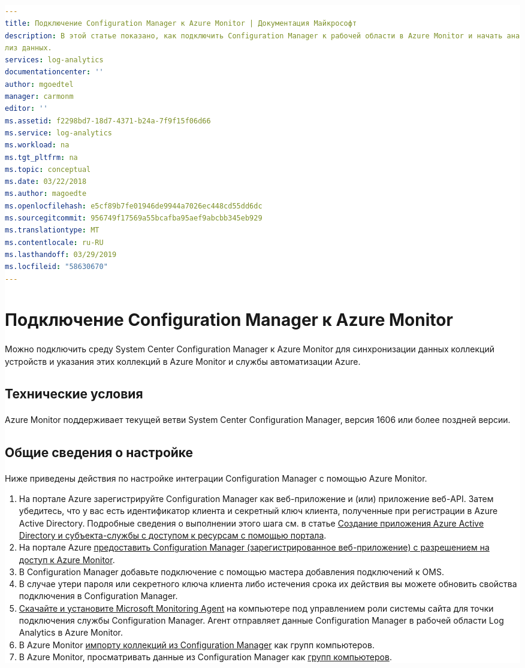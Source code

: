 ```yaml
---
title: Подключение Configuration Manager к Azure Monitor | Документация Майкрософт
description: В этой статье показано, как подключить Configuration Manager к рабочей области в Azure Monitor и начать анализ данных.
services: log-analytics
documentationcenter: ''
author: mgoedtel
manager: carmonm
editor: ''
ms.assetid: f2298bd7-18d7-4371-b24a-7f9f15f06d66
ms.service: log-analytics
ms.workload: na
ms.tgt_pltfrm: na
ms.topic: conceptual
ms.date: 03/22/2018
ms.author: magoedte
ms.openlocfilehash: e5cf89b7fe01946de9944a7026ec448cd55dd6dc
ms.sourcegitcommit: 956749f17569a55bcafba95aef9abcbb345eb929
ms.translationtype: MT
ms.contentlocale: ru-RU
ms.lasthandoff: 03/29/2019
ms.locfileid: "58630670"
---
```

# <a name="connect-configuration-manager-to-azure-monitor"></a>Подключение Configuration Manager к Azure Monitor
Можно подключить среду System Center Configuration Manager к Azure Monitor для синхронизации данных коллекций устройств и указания этих коллекций в Azure Monitor и службы автоматизации Azure.  

## <a name="prerequisites"></a>Технические условия

Azure Monitor поддерживает текущей ветви System Center Configuration Manager, версия 1606 или более поздней версии.  

## <a name="configuration-overview"></a>Общие сведения о настройке
Ниже приведены действия по настройке интеграции Configuration Manager с помощью Azure Monitor.  

1. На портале Azure зарегистрируйте Configuration Manager как веб-приложение и (или) приложение веб-API. Затем убедитесь, что у вас есть идентификатор клиента и секретный ключ клиента, полученные при регистрации в Azure Active Directory. Подробные сведения о выполнении этого шага см. в статье [Создание приложения Azure Active Directory и субъекта-службы с доступом к ресурсам с помощью портала](../../active-directory/develop/howto-create-service-principal-portal.md).
2. На портале Azure [предоставить Configuration Manager (зарегистрированное веб-приложение) с разрешением на доступ к Azure Monitor](#grant-configuration-manager-with-permissions-to-log-analytics).
3. В Configuration Manager добавьте подключение с помощью мастера добавления подключений к OMS.
4. В случае утери пароля или секретного ключа клиента либо истечения срока их действия вы можете обновить свойства подключения в Configuration Manager.
5. [Скачайте и установите Microsoft Monitoring Agent](#download-and-install-the-agent) на компьютере под управлением роли системы сайта для точки подключения службы Configuration Manager. Агент отправляет данные Configuration Manager в рабочей области Log Analytics в Azure Monitor.
6. В Azure Monitor [импорту коллекций из Configuration Manager](#import-collections) как групп компьютеров.
7. В Azure Monitor, просматривать данные из Configuration Manager как [групп компьютеров](computer-groups.md).
